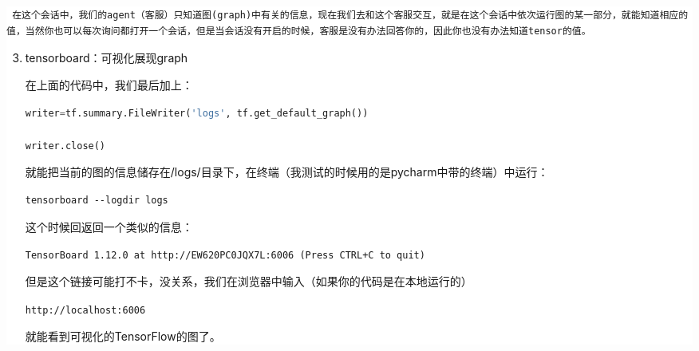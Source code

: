      在这个会话中，我们的agent（客服）只知道图(graph)中有关的信息，现在我们去和这个客服交互，就是在这个会话中依次运行图的某一部分，就能知道相应的值，当然你也可以每次询问都打开一个会话，但是当会话没有开启的时候，客服是没有办法回答你的，因此你也没有办法知道tensor的值。

3. tensorboard：可视化展现graph

   在上面的代码中，我们最后加上：

   ```python
   writer=tf.summary.FileWriter('logs', tf.get_default_graph())
   
   writer.close()
   ```

   就能把当前的图的信息储存在/logs/目录下，在终端（我测试的时候用的是pycharm中带的终端）中运行：

   ```shell
   tensorboard --logdir logs
   ```

   这个时候回返回一个类似的信息：

   ```shell
   TensorBoard 1.12.0 at http://EW620PC0JQX7L:6006 (Press CTRL+C to quit)
   ```

   但是这个链接可能打不卡，没关系，我们在浏览器中输入（如果你的代码是在本地运行的）

   ```http://localhost:6006```

   就能看到可视化的TensorFlow的图了。